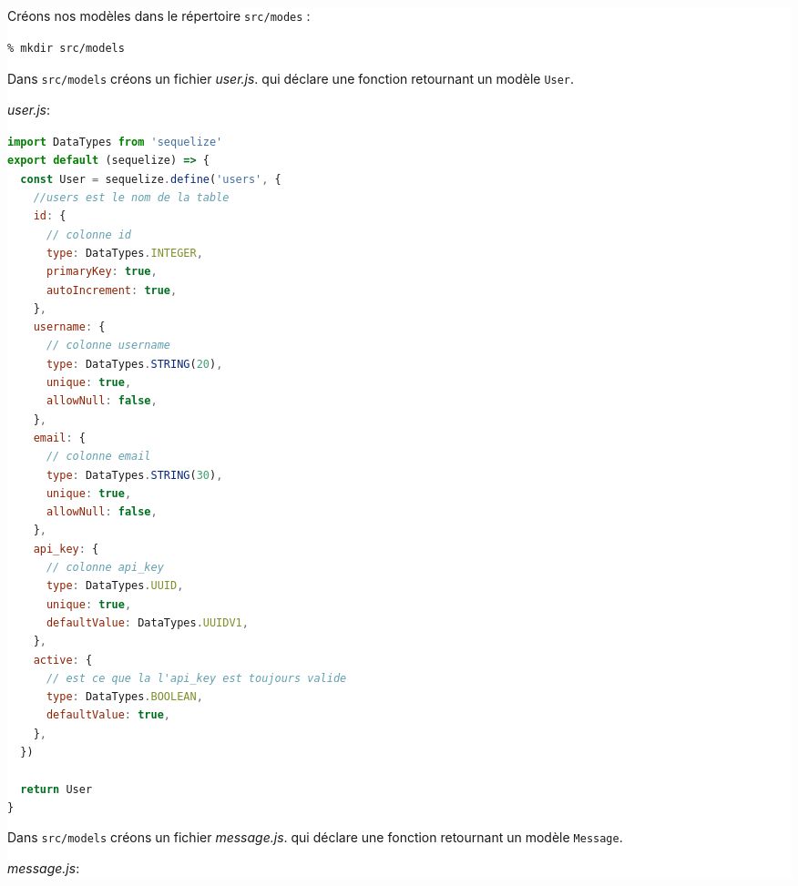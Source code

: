 Créons nos modèles dans le répertoire `src/modes` :

```zsh
% mkdir src/models
```

Dans `src/models` créons un fichier _user.js_. qui déclare une fonction retournant un modèle `User`.

_user.js_:

```js
import DataTypes from 'sequelize'
export default (sequelize) => {
  const User = sequelize.define('users', {
    //users est le nom de la table
    id: {
      // colonne id
      type: DataTypes.INTEGER,
      primaryKey: true,
      autoIncrement: true,
    },
    username: {
      // colonne username
      type: DataTypes.STRING(20),
      unique: true,
      allowNull: false,
    },
    email: {
      // colonne email
      type: DataTypes.STRING(30),
      unique: true,
      allowNull: false,
    },
    api_key: {
      // colonne api_key
      type: DataTypes.UUID,
      unique: true,
      defaultValue: DataTypes.UUIDV1,
    },
    active: {
      // est ce que la l'api_key est toujours valide
      type: DataTypes.BOOLEAN,
      defaultValue: true,
    },
  })

  return User
}
```

Dans `src/models` créons un fichier _message.js_. qui déclare une fonction retournant un modèle `Message`.

_message.js_:
